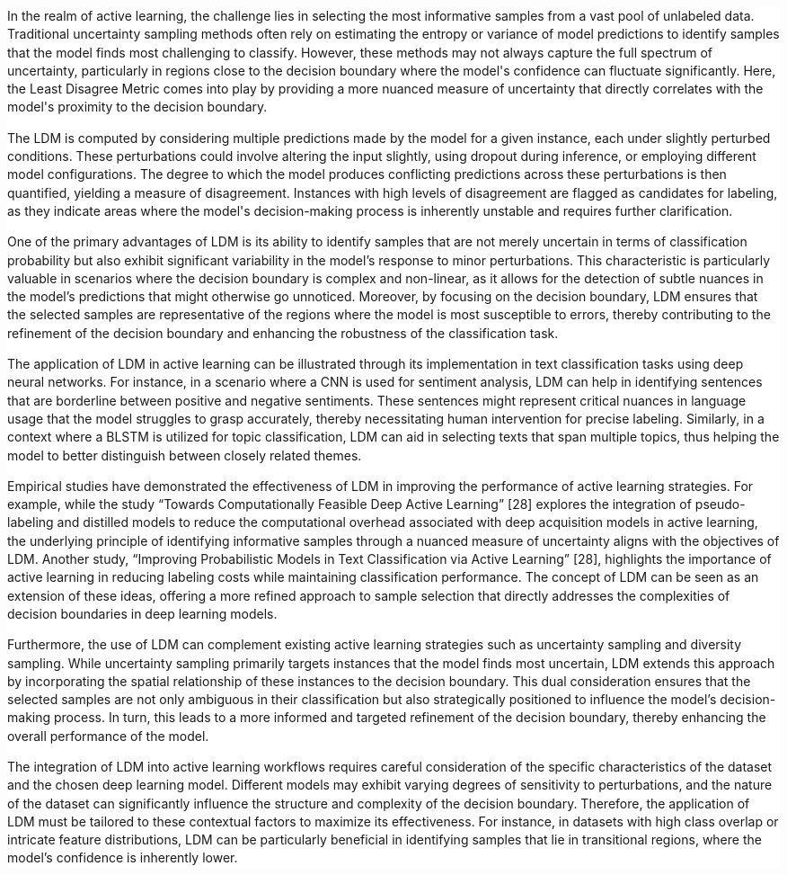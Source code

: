 In the realm of active learning, the challenge lies in selecting the most informative samples from a vast pool of unlabeled data. Traditional uncertainty sampling methods often rely on estimating the entropy or variance of model predictions to identify samples that the model finds most challenging to classify. However, these methods may not always capture the full spectrum of uncertainty, particularly in regions close to the decision boundary where the model's confidence can fluctuate significantly. Here, the Least Disagree Metric comes into play by providing a more nuanced measure of uncertainty that directly correlates with the model's proximity to the decision boundary.

The LDM is computed by considering multiple predictions made by the model for a given instance, each under slightly perturbed conditions. These perturbations could involve altering the input slightly, using dropout during inference, or employing different model configurations. The degree to which the model produces conflicting predictions across these perturbations is then quantified, yielding a measure of disagreement. Instances with high levels of disagreement are flagged as candidates for labeling, as they indicate areas where the model's decision-making process is inherently unstable and requires further clarification.

One of the primary advantages of LDM is its ability to identify samples that are not merely uncertain in terms of classification probability but also exhibit significant variability in the model’s response to minor perturbations. This characteristic is particularly valuable in scenarios where the decision boundary is complex and non-linear, as it allows for the detection of subtle nuances in the model’s predictions that might otherwise go unnoticed. Moreover, by focusing on the decision boundary, LDM ensures that the selected samples are representative of the regions where the model is most susceptible to errors, thereby contributing to the refinement of the decision boundary and enhancing the robustness of the classification task.

The application of LDM in active learning can be illustrated through its implementation in text classification tasks using deep neural networks. For instance, in a scenario where a CNN is used for sentiment analysis, LDM can help in identifying sentences that are borderline between positive and negative sentiments. These sentences might represent critical nuances in language usage that the model struggles to grasp accurately, thereby necessitating human intervention for precise labeling. Similarly, in a context where a BLSTM is utilized for topic classification, LDM can aid in selecting texts that span multiple topics, thus helping the model to better distinguish between closely related themes.

Empirical studies have demonstrated the effectiveness of LDM in improving the performance of active learning strategies. For example, while the study “Towards Computationally Feasible Deep Active Learning” [28] explores the integration of pseudo-labeling and distilled models to reduce the computational overhead associated with deep acquisition models in active learning, the underlying principle of identifying informative samples through a nuanced measure of uncertainty aligns with the objectives of LDM. Another study, “Improving Probabilistic Models in Text Classification via Active Learning” [28], highlights the importance of active learning in reducing labeling costs while maintaining classification performance. The concept of LDM can be seen as an extension of these ideas, offering a more refined approach to sample selection that directly addresses the complexities of decision boundaries in deep learning models.

Furthermore, the use of LDM can complement existing active learning strategies such as uncertainty sampling and diversity sampling. While uncertainty sampling primarily targets instances that the model finds most uncertain, LDM extends this approach by incorporating the spatial relationship of these instances to the decision boundary. This dual consideration ensures that the selected samples are not only ambiguous in their classification but also strategically positioned to influence the model’s decision-making process. In turn, this leads to a more informed and targeted refinement of the decision boundary, thereby enhancing the overall performance of the model.

The integration of LDM into active learning workflows requires careful consideration of the specific characteristics of the dataset and the chosen deep learning model. Different models may exhibit varying degrees of sensitivity to perturbations, and the nature of the dataset can significantly influence the structure and complexity of the decision boundary. Therefore, the application of LDM must be tailored to these contextual factors to maximize its effectiveness. For instance, in datasets with high class overlap or intricate feature distributions, LDM can be particularly beneficial in identifying samples that lie in transitional regions, where the model’s confidence is inherently lower.
